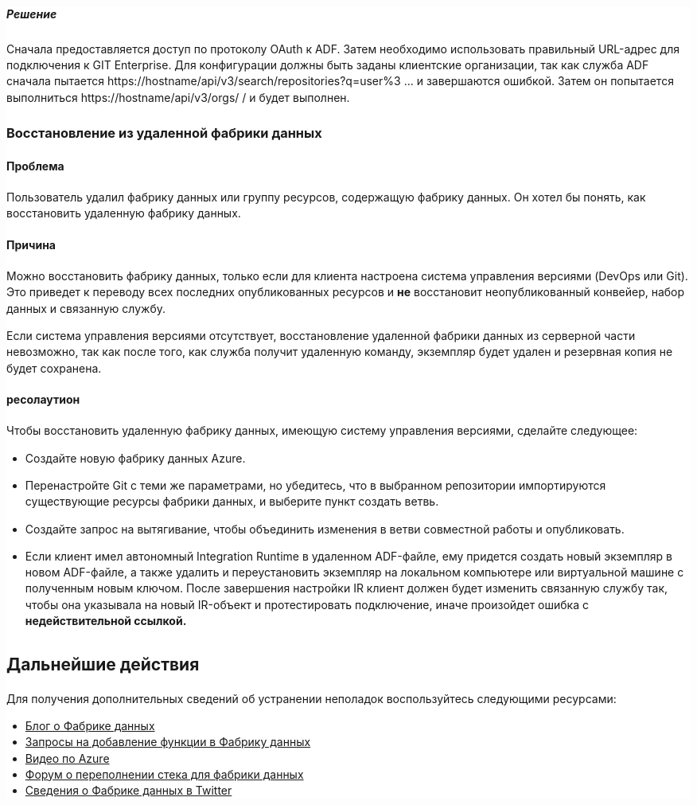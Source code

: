 ##### <a name="resolution"></a>Решение

Сначала предоставляется доступ по протоколу OAuth к ADF. Затем необходимо использовать правильный URL-адрес для подключения к GIT Enterprise. Для конфигурации должны быть заданы клиентские организации, так как служба ADF сначала пытается https://hostname/api/v3/search/repositories?q=user%3 <customer credential> ... и завершаются ошибкой. Затем он попытается выполниться https://hostname/api/v3/orgs/ <vaorg> / <repo> и будет выполнен. 
 
### <a name="recover-from-a-deleted-data-factory"></a>Восстановление из удаленной фабрики данных

#### <a name="issue"></a>Проблема
Пользователь удалил фабрику данных или группу ресурсов, содержащую фабрику данных. Он хотел бы понять, как восстановить удаленную фабрику данных.

#### <a name="cause"></a>Причина

Можно восстановить фабрику данных, только если для клиента настроена система управления версиями (DevOps или Git). Это приведет к переводу всех последних опубликованных ресурсов и **не** восстановит неопубликованный конвейер, набор данных и связанную службу.

Если система управления версиями отсутствует, восстановление удаленной фабрики данных из серверной части невозможно, так как после того, как служба получит удаленную команду, экземпляр будет удален и резервная копия не будет сохранена.

#### <a name="resoloution"></a>ресолаутион
Чтобы восстановить удаленную фабрику данных, имеющую систему управления версиями, сделайте следующее:

 * Создайте новую фабрику данных Azure.

 * Перенастройте Git с теми же параметрами, но убедитесь, что в выбранном репозитории импортируются существующие ресурсы фабрики данных, и выберите пункт создать ветвь.

 * Создайте запрос на вытягивание, чтобы объединить изменения в ветви совместной работы и опубликовать.

 * Если клиент имел автономный Integration Runtime в удаленном ADF-файле, ему придется создать новый экземпляр в новом ADF-файле, а также удалить и переустановить экземпляр на локальном компьютере или виртуальной машине с полученным новым ключом. После завершения настройки IR клиент должен будет изменить связанную службу так, чтобы она указывала на новый IR-объект и протестировать подключение, иначе произойдет ошибка с **недействительной ссылкой.**



## <a name="next-steps"></a>Дальнейшие действия

Для получения дополнительных сведений об устранении неполадок воспользуйтесь следующими ресурсами:

*  [Блог о Фабрике данных](https://azure.microsoft.com/blog/tag/azure-data-factory/)
*  [Запросы на добавление функции в Фабрику данных](https://feedback.azure.com/forums/270578-data-factory)
*  [Видео по Azure](https://azure.microsoft.com/resources/videos/index/?sort=newest&services=data-factory)
*  [Форум о переполнении стека для фабрики данных](https://stackoverflow.com/questions/tagged/azure-data-factory)
*  [Сведения о Фабрике данных в Twitter](https://twitter.com/hashtag/DataFactory)
